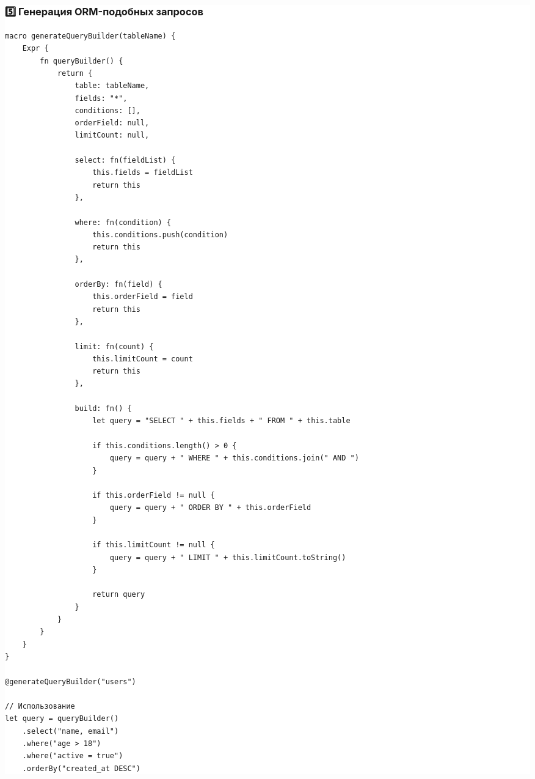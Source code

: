 ### **5️⃣ Генерация ORM-подобных запросов**

```foo
macro generateQueryBuilder(tableName) {
    Expr {
        fn queryBuilder() {
            return {
                table: tableName,
                fields: "*",
                conditions: [],
                orderField: null,
                limitCount: null,
                
                select: fn(fieldList) {
                    this.fields = fieldList
                    return this
                },
                
                where: fn(condition) {
                    this.conditions.push(condition)
                    return this
                },
                
                orderBy: fn(field) {
                    this.orderField = field
                    return this
                },
                
                limit: fn(count) {
                    this.limitCount = count
                    return this
                },
                
                build: fn() {
                    let query = "SELECT " + this.fields + " FROM " + this.table
                    
                    if this.conditions.length() > 0 {
                        query = query + " WHERE " + this.conditions.join(" AND ")
                    }
                    
                    if this.orderField != null {
                        query = query + " ORDER BY " + this.orderField
                    }
                    
                    if this.limitCount != null {
                        query = query + " LIMIT " + this.limitCount.toString()
                    }
                    
                    return query
                }
            }
        }
    }
}

@generateQueryBuilder("users")

// Использование
let query = queryBuilder()
    .select("name, email")
    .where("age > 18")
    .where("active = true")
    .orderBy("created_at DESC")
```